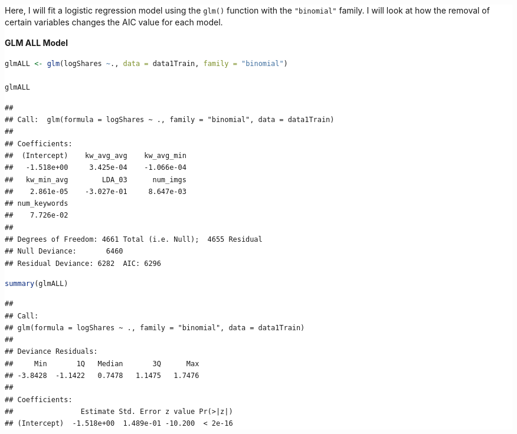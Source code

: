 Here, I will fit a logistic regression model using the `glm()` function
with the `"binomial"` family. I will look at how the removal of certain
variables changes the AIC value for each model.

**GLM ALL Model**

``` r
glmALL <- glm(logShares ~., data = data1Train, family = "binomial")

glmALL
```

    ## 
    ## Call:  glm(formula = logShares ~ ., family = "binomial", data = data1Train)
    ## 
    ## Coefficients:
    ##  (Intercept)    kw_avg_avg    kw_avg_min  
    ##   -1.518e+00     3.425e-04    -1.066e-04  
    ##   kw_min_avg        LDA_03      num_imgs  
    ##    2.861e-05    -3.027e-01     8.647e-03  
    ## num_keywords  
    ##    7.726e-02  
    ## 
    ## Degrees of Freedom: 4661 Total (i.e. Null);  4655 Residual
    ## Null Deviance:       6460 
    ## Residual Deviance: 6282  AIC: 6296

``` r
summary(glmALL)
```

    ## 
    ## Call:
    ## glm(formula = logShares ~ ., family = "binomial", data = data1Train)
    ## 
    ## Deviance Residuals: 
    ##     Min       1Q   Median       3Q      Max  
    ## -3.8428  -1.1422   0.7478   1.1475   1.7476  
    ## 
    ## Coefficients:
    ##                Estimate Std. Error z value Pr(>|z|)
    ## (Intercept)  -1.518e+00  1.489e-01 -10.200  < 2e-16